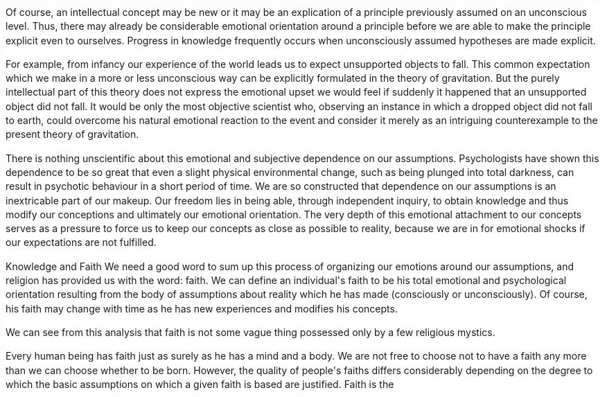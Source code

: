 Of course, an intellectual concept may be new or it may be an explication of a principle previously assumed on
an unconscious level. Thus, there may already be considerable emotional orientation around a principle before we
are able to make the principle explicit even to ourselves. Progress in knowledge frequently occurs when
unconsciously assumed hypotheses are made explicit.

For example, from infancy our experience of the world leads us to expect unsupported objects to fall. This
common expectation which we make in a more or less unconscious way can be explicitly formulated in the theory of
gravitation. But the purely intellectual part of this theory does not express the emotional upset we would feel if
suddenly it happened that an unsupported object did not fall. It would be only the most objective scientist who,
observing an instance in which a dropped object did not fall to earth, could overcome his natural emotional reaction
to the event and consider it merely as an intriguing counterexample to the present theory of gravitation.

There is nothing unscientific about this emotional and subjective dependence on our assumptions. Psychologists
have shown this dependence to be so great that even a slight physical environmental change, such as being plunged
into total darkness, can result in psychotic behaviour in a short period of time. We are so constructed that
dependence on our assumptions is an inextricable part of our makeup. Our freedom lies in being able, through
independent inquiry, to obtain knowledge and thus modify our conceptions and ultimately our emotional orientation.
The very depth of this emotional attachment to our concepts serves as a pressure to force us to keep our concepts as
close as possible to reality, because we are in for emotional shocks if our expectations are not fulfilled.

Knowledge and Faith
We need a good word to sum up this process of organizing our emotions around our assumptions, and religion has
provided us with the word: faith. We can define an individual's faith to be his total emotional and psychological
orientation resulting from the body of assumptions about reality which he has made (consciously or unconsciously).
Of course, his faith may change with time as he has new experiences and modifies his concepts.

We can see from this analysis that faith is not some vague thing possessed only by a few religious mystics.

Every human being has faith just as surely as he has a mind and a body. We are not free to choose not to have a faith
any more than we can choose whether to be born. However, the quality of people's faiths differs considerably
depending on the degree to which the basic assumptions on which a given faith is based are justified. Faith is the
